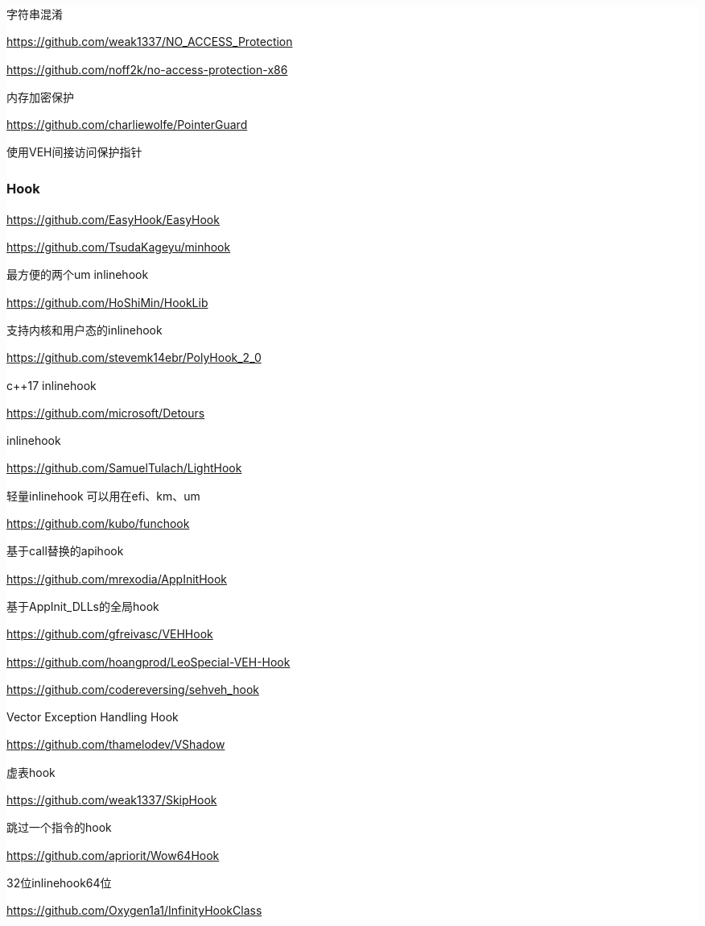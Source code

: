 字符串混淆

https://github.com/weak1337/NO_ACCESS_Protection

https://github.com/noff2k/no-access-protection-x86

内存加密保护

https://github.com/charliewolfe/PointerGuard

使用VEH间接访问保护指针

### Hook

https://github.com/EasyHook/EasyHook

https://github.com/TsudaKageyu/minhook

最方便的两个um inlinehook

https://github.com/HoShiMin/HookLib

支持内核和用户态的inlinehook

https://github.com/stevemk14ebr/PolyHook_2_0

c++17 inlinehook

https://github.com/microsoft/Detours

inlinehook

https://github.com/SamuelTulach/LightHook

轻量inlinehook 可以用在efi、km、um

https://github.com/kubo/funchook

基于call替换的apihook

https://github.com/mrexodia/AppInitHook

基于AppInit_DLLs的全局hook

https://github.com/gfreivasc/VEHHook

https://github.com/hoangprod/LeoSpecial-VEH-Hook

https://github.com/codereversing/sehveh_hook

Vector Exception  Handling Hook

https://github.com/thamelodev/VShadow

虚表hook

https://github.com/weak1337/SkipHook

跳过一个指令的hook

https://github.com/apriorit/Wow64Hook

32位inlinehook64位

https://github.com/Oxygen1a1/InfinityHookClass

